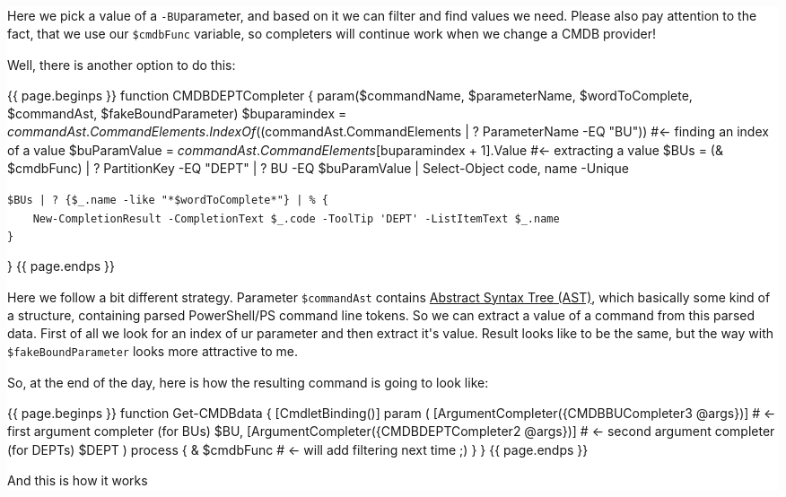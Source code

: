 Here we pick a value of a ```-BU```parameter, and based on it we can filter and find values we need. Please also pay attention to the fact, that we use our ```$cmdbFunc``` variable, so completers will continue work when we change a CMDB provider!

Well, there is another option to do this:

{{ page.beginps }}
function CMDBDEPTCompleter {
    param($commandName, $parameterName, $wordToComplete, $commandAst, $fakeBoundParameter)
    $buparamindex = $commandAst.CommandElements.IndexOf(($commandAst.CommandElements | ? ParameterName -EQ "BU")) #<- finding an index of a value
    $buParamValue = $commandAst.CommandElements[$buparamindex + 1].Value  #<- extracting a value
    $BUs = (& $cmdbFunc) | ? PartitionKey -EQ "DEPT" | ? BU -EQ $buParamValue | Select-Object code, name -Unique

    $BUs | ? {$_.name -like "*$wordToComplete*"} | % {
        New-CompletionResult -CompletionText $_.code -ToolTip 'DEPT' -ListItemText $_.name
    }
}
{{ page.endps }}

Here we follow a bit different strategy. Parameter ```$commandAst``` contains [Abstract Syntax Tree (AST)](https://github.com/dfinke/PowerShellASTDemo), which basically some kind of a structure, containing parsed PowerShell/PS command line tokens. So we can extract a value of a command from this parsed data. First of all we look for an index of ur parameter and then extract it's value. Result looks like to be the same, but the way with ```$fakeBoundParameter``` looks more attractive to me.

So, at the end of the day, here is how the resulting command is going to look like:

{{ page.beginps }}
function Get-CMDBdata {
    [CmdletBinding()]
    param (
        [ArgumentCompleter({CMDBBUCompleter3 @args})] # <- first argument completer (for BUs)
        $BU,
        [ArgumentCompleter({CMDBDEPTCompleter2 @args})] # <- second argument completer (for DEPTs)
        $DEPT
    )
     process {
         & $cmdbFunc # <- will add filtering next time ;)
    }
}
{{ page.endps }}

And this is how it works
